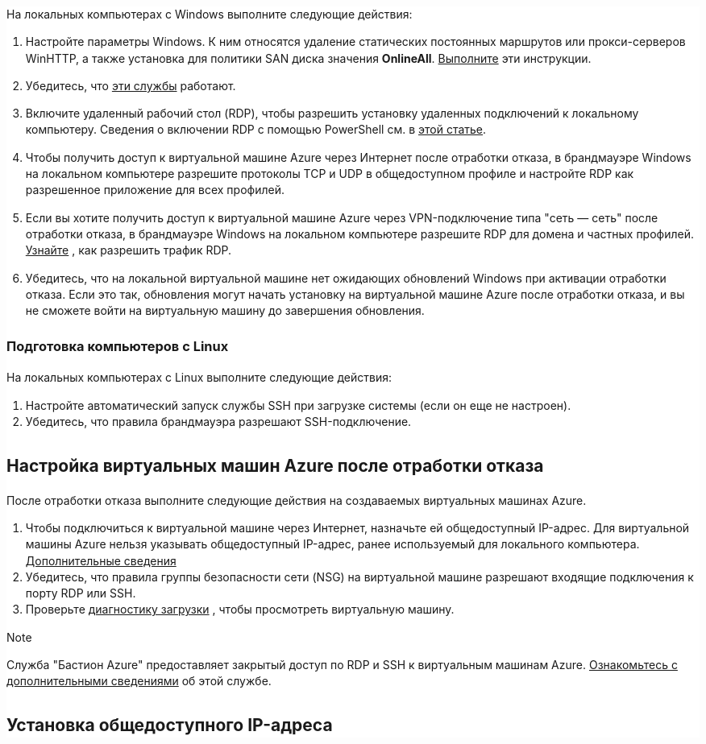 На локальных компьютерах с Windows выполните следующие действия:

1. Настройте параметры Windows. К ним относятся удаление статических постоянных маршрутов или прокси-серверов WinHTTP, а также установка для политики SAN диска значения **OnlineAll**. [Выполните](../virtual-machines/windows/prepare-for-upload-vhd-image.md#set-windows-configurations-for-azure) эти инструкции.

2. Убедитесь, что [эти службы](../virtual-machines/windows/prepare-for-upload-vhd-image.md#check-the-windows-services) работают.

3. Включите удаленный рабочий стол (RDP), чтобы разрешить установку удаленных подключений к локальному компьютеру. Сведения о включении RDP с помощью PowerShell см. в [этой статье](../virtual-machines/windows/prepare-for-upload-vhd-image.md#update-remote-desktop-registry-settings).

4. Чтобы получить доступ к виртуальной машине Azure через Интернет после отработки отказа, в брандмауэре Windows на локальном компьютере разрешите протоколы TCP и UDP в общедоступном профиле и настройте RDP как разрешенное приложение для всех профилей.

5. Если вы хотите получить доступ к виртуальной машине Azure через VPN-подключение типа "сеть — сеть" после отработки отказа, в брандмауэре Windows на локальном компьютере разрешите RDP для домена и частных профилей. [Узнайте](../virtual-machines/windows/prepare-for-upload-vhd-image.md#configure-windows-firewall-rules) , как разрешить трафик RDP.
6. Убедитесь, что на локальной виртуальной машине нет ожидающих обновлений Windows при активации отработки отказа. Если это так, обновления могут начать установку на виртуальной машине Azure после отработки отказа, и вы не сможете войти на виртуальную машину до завершения обновления.

### <a name="prepare-linux-machines"></a>Подготовка компьютеров с Linux

На локальных компьютерах с Linux выполните следующие действия:

1. Настройте автоматический запуск службы SSH при загрузке системы (если он еще не настроен).
2. Убедитесь, что правила брандмауэра разрешают SSH-подключение.


## <a name="configure-azure-vms-after-failover"></a>Настройка виртуальных машин Azure после отработки отказа

После отработки отказа выполните следующие действия на создаваемых виртуальных машинах Azure.

1. Чтобы подключиться к виртуальной машине через Интернет, назначьте ей общедоступный IP-адрес. Для виртуальной машины Azure нельзя указывать общедоступный IP-адрес, ранее используемый для локального компьютера. [Дополнительные сведения](../virtual-network/virtual-network-public-ip-address.md)
2. Убедитесь, что правила группы безопасности сети (NSG) на виртуальной машине разрешают входящие подключения к порту RDP или SSH.
3. Проверьте [диагностику загрузки](../virtual-machines/troubleshooting/boot-diagnostics.md#enable-boot-diagnostics-on-existing-virtual-machine) , чтобы просмотреть виртуальную машину.


> [!NOTE]
> Служба "Бастион Azure" предоставляет закрытый доступ по RDP и SSH к виртуальным машинам Azure. [Ознакомьтесь с дополнительными сведениями](../bastion/bastion-overview.md) об этой службе.

## <a name="set-a-public-ip-address"></a>Установка общедоступного IP-адреса
